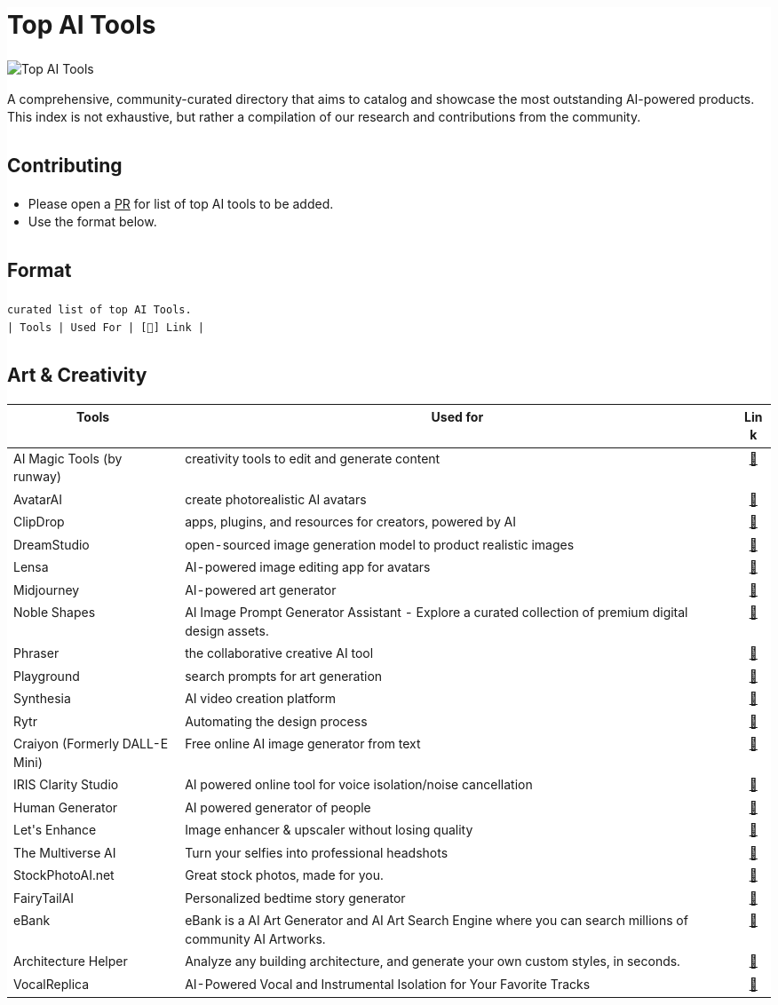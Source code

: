 # Top AI Tools

![Top AI Tools](https://user-images.githubusercontent.com/40186859/215270572-695f1548-68a4-4848-a261-aaac006e3a00.png)

A comprehensive, community-curated directory that aims to catalog and showcase the most outstanding AI-powered products. This index is not exhaustive, but rather a compilation of our research and contributions from the community.

## Contributing

* Please open a [PR](https://guides.github.com/activities/forking/) for list of top AI tools to be added.
* Use the format below.


## Format

```
curated list of top AI Tools.
| Tools | Used For | [🔗] Link |
```

## Art & Creativity

| Tools | Used for | Link |
|------ | ------------ | :----------: |
| AI Magic Tools (by runway) | creativity tools to edit and generate content | [🔗](https://runwayml.com/ai-magic-tools/)|
| AvatarAI | create photorealistic AI avatars | [🔗](https://avatarai.me/)|
| ClipDrop| apps, plugins, and resources for creators, powered by AI | [🔗](https://clipdrop.co/)|
| DreamStudio | open-sourced image generation model to product realistic images | [🔗](https://stability.ai/)|
| Lensa | AI-powered image editing app for avatars | [🔗](https://prisma-ai.com/lensa)|
| Midjourney | AI-powered art generator | [🔗](https://www.midjourney.com/app/)|
| Noble Shapes | AI Image Prompt Generator Assistant - Explore a curated collection of premium digital design assets. | [🔗](https://nobleshapes.com)|
| Phraser | the collaborative creative AI tool | [🔗](https://phraser.tech)|
| Playground | search prompts for art generation | [🔗](https://playgroundai.com/)|
| Synthesia | AI video creation platform | [🔗](https://www.synthesia.io/)|
| Rytr | Automating the design process | [🔗](https://rytr.me/)|
| Craiyon (Formerly DALL-E Mini) | Free online AI image generator from text| [🔗](https://www.craiyon.com/)|
| IRIS Clarity Studio | AI powered online tool for voice isolation/noise cancellation | [🔗](https://studio.iris.audio/)
| Human Generator | AI powered generator of people | [🔗](https://generated.photos/human-generator)
| Let's Enhance | Image enhancer & upscaler without losing quality| [🔗](https://letsenhance.io/) |
| The Multiverse AI | Turn your selfies into professional headshots| [🔗]((https://themultiverse.ai/)) |
| StockPhotoAI.net | Great stock photos, made for you. | [🔗](https://www.stockphotoai.net/?ref=Top-AI-Tools) | 
| FairyTailAI | Personalized bedtime story generator | [🔗](https://fairytailai.com/) |
| eBank | eBank is a AI Art Generator and AI Art Search Engine where you can search millions of community AI Artworks. |   [🔗](https://eBank.nz)    |
| Architecture Helper | Analyze any building architecture, and generate your own custom styles, in seconds. | [🔗](https://architecturehelper.com) |
| VocalReplica | AI-Powered Vocal and Instrumental Isolation for Your Favorite Tracks | [🔗](https://vocalreplica.com/) |
